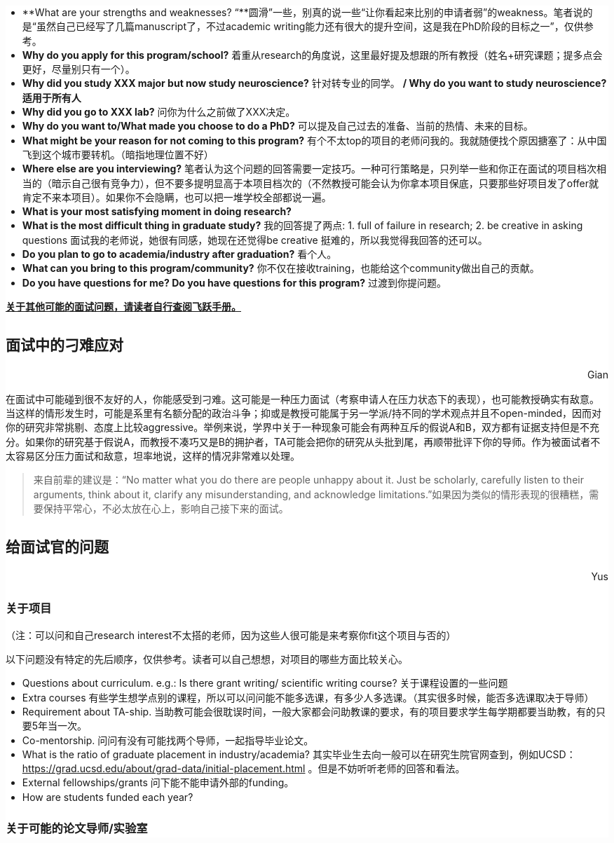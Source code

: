 - **What are your strengths and weaknesses? “**圆滑”一些，别真的说一些“让你看起来比别的申请者弱”的weakness。笔者说的是“虽然自己已经写了几篇manuscript了，不过academic writing能力还有很大的提升空间，这是我在PhD阶段的目标之一”，仅供参考。
- **Why do you apply for this program/school?** 着重从research的角度说，这里最好提及想跟的所有教授（姓名+研究课题；提多点会更好，尽量别只有一个）。
- **Why did you study XXX major but now study neuroscience?** 针对转专业的同学。 **/ Why do you want to study neuroscience? 适用于所有人**
- **Why did you go to XXX lab?** 问你为什么之前做了XXX决定。
- **Why do you want to/What made you choose to do a PhD?** 可以提及自己过去的准备、当前的热情、未来的目标。
- **What might be your reason for not coming to this program?** 有个不太top的项目的老师问我的。我就随便找个原因搪塞了：从中国飞到这个城市要转机。（暗指地理位置不好）
- **Where else are you interviewing?** 笔者认为这个问题的回答需要一定技巧。一种可行策略是，只列举一些和你正在面试的项目档次相当的（暗示自己很有竞争力），但不要多提明显高于本项目档次的（不然教授可能会认为你拿本项目保底，只要那些好项目发了offer就肯定不来本项目）。如果你不会隐瞒，也可以把一堆学校全部都说一遍。
- **What is your most satisfying moment in doing research?** 
- **What is the most difficult thing in graduate study?** 我的回答提了两点: 1. full of failure in research; 2. be creative in asking questions 面试我的老师说，她很有同感，她现在还觉得be creative 挺难的，所以我觉得我回答的还可以。
- **Do you plan to go to academia/industry after graduation?** 看个人。
- **What can you bring to this program/community?** 你不仅在接收training，也能给这个community做出自己的贡献。
- **Do you have questions for me? Do you have questions for this program?** 过渡到你提问题。

**<u>关于其他可能的面试问题，请读者自行查阅飞跃手册。</u>**

## **面试中的刁难应对**

<p align="right">Gian</p>

在面试中可能碰到很不友好的人，你能感受到刁难。这可能是一种压力面试（考察申请人在压力状态下的表现），也可能教授确实有敌意。当这样的情形发生时，可能是系里有名额分配的政治斗争；抑或是教授可能属于另一学派/持不同的学术观点并且不open-minded，因而对你的研究非常挑剔、态度上比较aggressive。举例来说，学界中关于一种现象可能会有两种互斥的假说A和B，双方都有证据支持但是不充分。如果你的研究基于假说A，而教授不凑巧又是B的拥护者，TA可能会把你的研究从头批到尾，再顺带批评下你的导师。作为被面试者不太容易区分压力面试和敌意，坦率地说，这样的情况非常难以处理。

> 来自前辈的建议是：“No matter what you do there are people unhappy about it. Just be scholarly, carefully listen to their arguments, think about it, clarify any misunderstanding, and acknowledge limitations.”如果因为类似的情形表现的很糟糕，需要保持平常心，不必太放在心上，影响自己接下来的面试。
>

## **给面试官的问题**

<p align="right">Yus</p>

### **关于项目**

（注：可以问和自己research interest不太搭的老师，因为这些人很可能是来考察你fit这个项目与否的）

以下问题没有特定的先后顺序，仅供参考。读者可以自己想想，对项目的哪些方面比较关心。

- Questions about curriculum. e.g.: Is there grant writing/ scientific writing course? 关于课程设置的一些问题
- Extra courses 有些学生想学点别的课程，所以可以问问能不能多选课，有多少人多选课。（其实很多时候，能否多选课取决于导师）
- Requirement about TA-ship. 当助教可能会很耽误时间，一般大家都会问助教课的要求，有的项目要求学生每学期都要当助教，有的只要5年当一次。
- Co-mentorship. 问问有没有可能找两个导师，一起指导毕业论文。
- What is the ratio of graduate placement in industry/academia? 其实毕业生去向一般可以在研究生院官网查到，例如UCSD： https://grad.ucsd.edu/about/grad-data/initial-placement.html 。但是不妨听听老师的回答和看法。
- External fellowships/grants 问下能不能申请外部的funding。
- How are students funded each year?

### **关于可能的论文导师/实验室**
